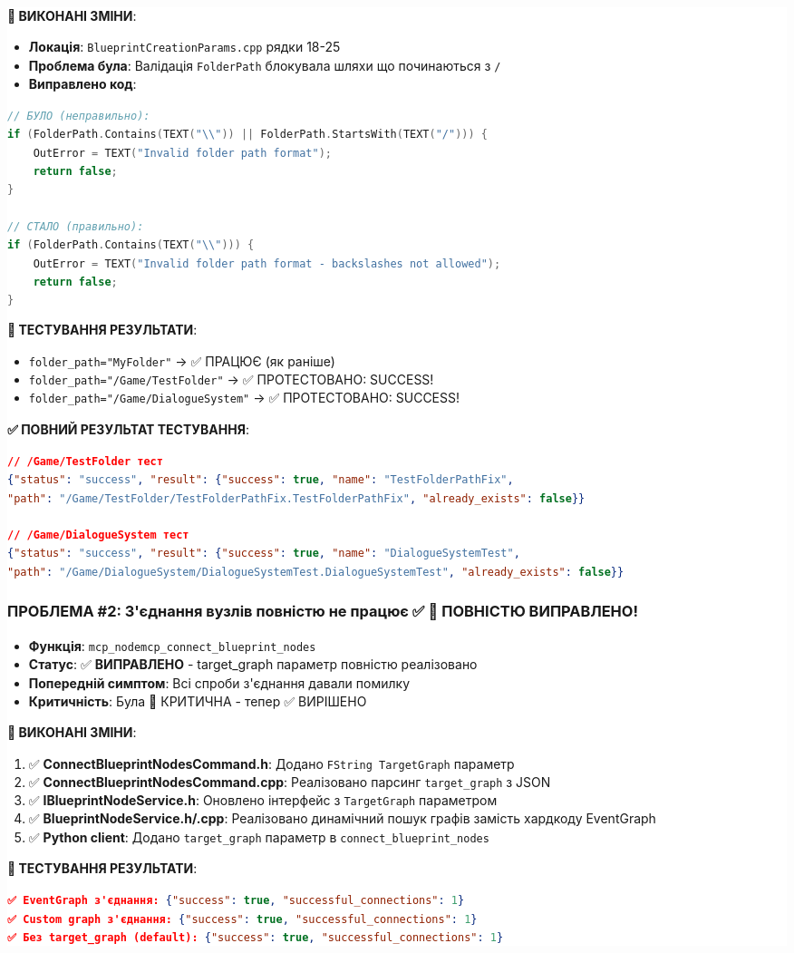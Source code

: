 **🎯 ВИКОНАНІ ЗМІНИ**:
- **Локація**: `BlueprintCreationParams.cpp` рядки 18-25
- **Проблема була**: Валідація `FolderPath` блокувала шляхи що починаються з `/`
- **Виправлено код**:
```cpp
// БУЛО (неправильно):
if (FolderPath.Contains(TEXT("\\")) || FolderPath.StartsWith(TEXT("/"))) {
    OutError = TEXT("Invalid folder path format");
    return false;
}

// СТАЛО (правильно):
if (FolderPath.Contains(TEXT("\\"))) {
    OutError = TEXT("Invalid folder path format - backslashes not allowed");
    return false;
}
```

**🧪 ТЕСТУВАННЯ РЕЗУЛЬТАТИ**:
  - `folder_path="MyFolder"` → ✅ ПРАЦЮЄ (як раніше)  
  - `folder_path="/Game/TestFolder"` → ✅ ПРОТЕСТОВАНО: SUCCESS!
  - `folder_path="/Game/DialogueSystem"` → ✅ ПРОТЕСТОВАНО: SUCCESS!

**✅ ПОВНИЙ РЕЗУЛЬТАТ ТЕСТУВАННЯ**:
```json
// /Game/TestFolder тест
{"status": "success", "result": {"success": true, "name": "TestFolderPathFix", 
"path": "/Game/TestFolder/TestFolderPathFix.TestFolderPathFix", "already_exists": false}}

// /Game/DialogueSystem тест  
{"status": "success", "result": {"success": true, "name": "DialogueSystemTest",
"path": "/Game/DialogueSystem/DialogueSystemTest.DialogueSystemTest", "already_exists": false}}
```

### ПРОБЛЕМА #2: З'єднання вузлів повністю не працює ✅ 🎉 ПОВНІСТЮ ВИПРАВЛЕНО!
- **Функція**: `mcp_nodemcp_connect_blueprint_nodes`
- **Статус**: ✅ **ВИПРАВЛЕНО** - target_graph параметр повністю реалізовано
- **Попередній симптом**: Всі спроби з'єднання давали помилку
- **Критичність**: Була 🔴 КРИТИЧНА - тепер ✅ ВИРІШЕНО

**🎯 ВИКОНАНІ ЗМІНИ**:
1. ✅ **ConnectBlueprintNodesCommand.h**: Додано `FString TargetGraph` параметр
2. ✅ **ConnectBlueprintNodesCommand.cpp**: Реалізовано парсинг `target_graph` з JSON
3. ✅ **IBlueprintNodeService.h**: Оновлено інтерфейс з `TargetGraph` параметром
4. ✅ **BlueprintNodeService.h/.cpp**: Реалізовано динамічний пошук графів замість хардкоду EventGraph
5. ✅ **Python client**: Додано `target_graph` параметр в `connect_blueprint_nodes`

**🧪 ТЕСТУВАННЯ РЕЗУЛЬТАТИ**:
```json
✅ EventGraph з'єднання: {"success": true, "successful_connections": 1}
✅ Custom graph з'єднання: {"success": true, "successful_connections": 1} 
✅ Без target_graph (default): {"success": true, "successful_connections": 1}
```
